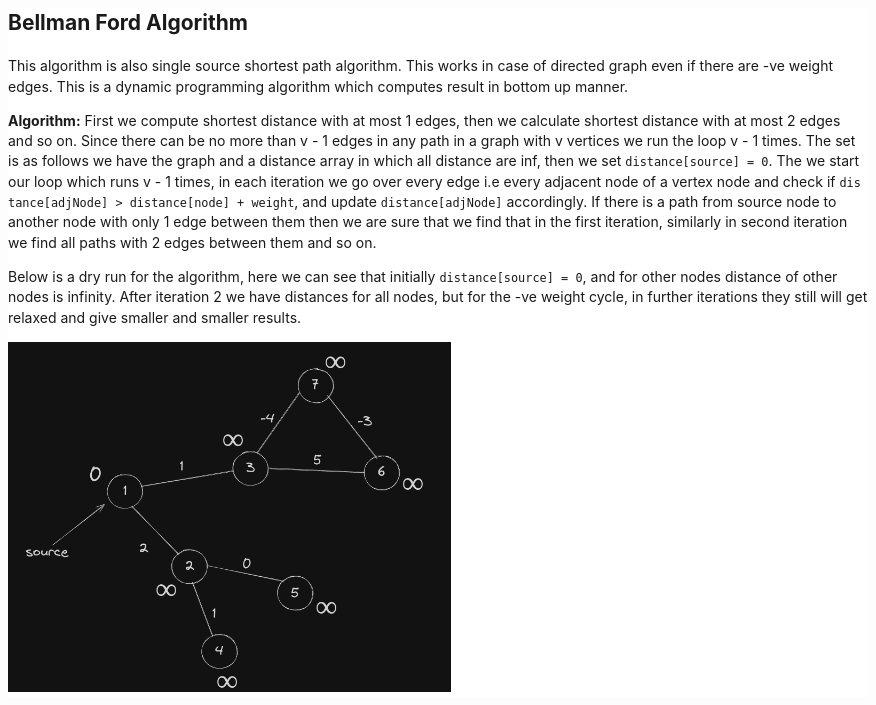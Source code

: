
## Bellman Ford Algorithm

This algorithm is also single source shortest path algorithm. This works in case of directed graph even if there are -ve weight edges. This is a dynamic programming algorithm which computes result in bottom up manner. 

**Algorithm:** First we compute shortest distance with at most 1 edges, then we calculate shortest distance with at most 2 edges and so on. Since there can be no more than v - 1 edges in any path in a graph with v vertices we run the loop v - 1 times. The set is as follows we have the graph and a distance array in which all distance are inf, then we set `distance[source] = 0`. The we start our loop which runs v - 1 times, in each iteration we go over every edge i.e every adjacent node of a vertex node and check if `distance[adjNode] > distance[node] + weight`, and update `distance[adjNode]` accordingly. If there is a path from source node to another node with only 1 edge between them then we are sure that we find that in the first iteration, similarly in second iteration we find all paths with 2 edges between them and so on. 

Below is a dry run for the algorithm, here we can see that initially `distance[source] = 0`, and for other nodes distance of other nodes is infinity. After iteration 2 we have distances for all nodes, but for the -ve weight cycle, in further iterations they still will get relaxed and give smaller and smaller results.

<img src="./image-20240524173959243.png" height = "350px"/>
